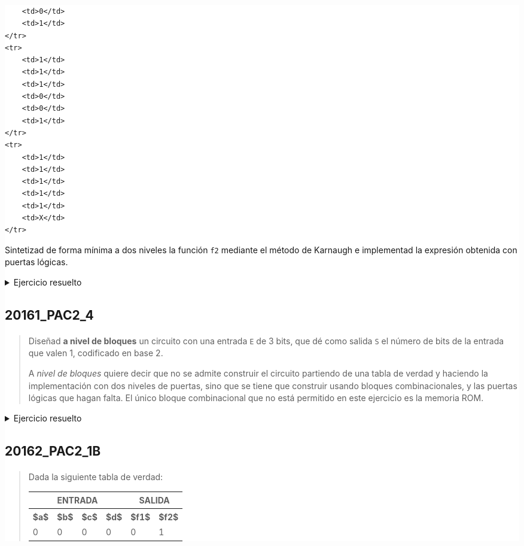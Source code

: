 		<td>0</td>
		<td>1</td>
	</tr>
	<tr>
		<td>1</td>
		<td>1</td>
		<td>1</td>
		<td>0</td>
		<td>0</td>
		<td>1</td>
	</tr>
	<tr>
		<td>1</td>
		<td>1</td>
		<td>1</td>
		<td>1</td>
		<td>1</td>
		<td>X</td>
	</tr>
</table>

Sintetizad de forma mínima a dos niveles la función `f2` mediante el método de Karnaugh e implementad la expresión obtenida con puertas lógicas.
</blockquote>

<details><summary>Ejercicio resuelto</summary></details>

## 20161_PAC2_4

>Diseñad **a nivel de bloques** un circuito con una entrada `E` de 3 bits, que dé como salida `S` el número de bits de la entrada que valen 1, codificado en base 2.
>
>A _nivel de bloques_ quiere decir que no se admite construir el circuito partiendo de una tabla de verdad y haciendo la implementación con dos niveles de puertas, sino que se tiene que construir usando bloques combinacionales, y las puertas lógicas que hagan falta. El único bloque combinacional que no está permitido en este ejercicio es la memoria ROM.

<details><summary>Ejercicio resuelto</summary></details>

## 20162_PAC2_1B

<blockquote>

Dada la siguiente tabla de verdad:

<table>
	<tr>
		<th colspan="4">ENTRADA</th>
		<th colspan="2">SALIDA</th>
	</tr>
	<tr>
		<th>$a$</th>
		<th>$b$</th>
		<th>$c$</th>
		<th>$d$</th>
		<th>$f1$</th>
		<th>$f2$</th>
	</tr>
	<tr>
		<td>0</td>
		<td>0</td>
		<td>0</td>
		<td>0</td>
		<td>0</td>
		<td>1</td>